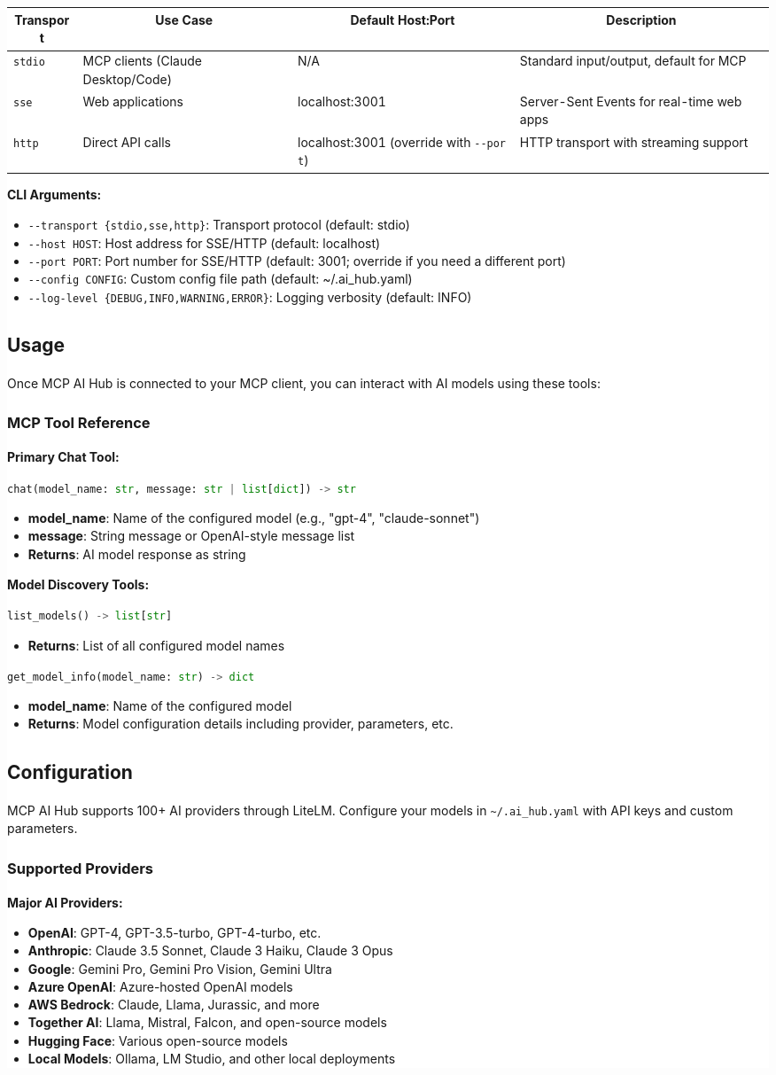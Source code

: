 | Transport | Use Case | Default Host:Port | Description |
|-----------|----------|-------------------|-------------|
| `stdio` | MCP clients (Claude Desktop/Code) | N/A | Standard input/output, default for MCP |
| `sse` | Web applications | localhost:3001 | Server-Sent Events for real-time web apps |
| `http` | Direct API calls | localhost:3001 (override with `--port`) | HTTP transport with streaming support |

**CLI Arguments:**

- `--transport {stdio,sse,http}`: Transport protocol (default: stdio)
- `--host HOST`: Host address for SSE/HTTP (default: localhost)
- `--port PORT`: Port number for SSE/HTTP (default: 3001; override if you need a different port)
- `--config CONFIG`: Custom config file path (default: ~/.ai_hub.yaml)
- `--log-level {DEBUG,INFO,WARNING,ERROR}`: Logging verbosity (default: INFO)

## Usage

Once MCP AI Hub is connected to your MCP client, you can interact with AI models using these tools:

### MCP Tool Reference

**Primary Chat Tool:**

```python
chat(model_name: str, message: str | list[dict]) -> str
```

- **model_name**: Name of the configured model (e.g., "gpt-4", "claude-sonnet")
- **message**: String message or OpenAI-style message list
- **Returns**: AI model response as string

**Model Discovery Tools:**

```python
list_models() -> list[str]
```

- **Returns**: List of all configured model names

```python
get_model_info(model_name: str) -> dict
```

- **model_name**: Name of the configured model
- **Returns**: Model configuration details including provider, parameters, etc.

## Configuration

MCP AI Hub supports 100+ AI providers through LiteLM. Configure your models in `~/.ai_hub.yaml` with API keys and custom parameters.

### Supported Providers

**Major AI Providers:**

- **OpenAI**: GPT-4, GPT-3.5-turbo, GPT-4-turbo, etc.
- **Anthropic**: Claude 3.5 Sonnet, Claude 3 Haiku, Claude 3 Opus
- **Google**: Gemini Pro, Gemini Pro Vision, Gemini Ultra
- **Azure OpenAI**: Azure-hosted OpenAI models
- **AWS Bedrock**: Claude, Llama, Jurassic, and more
- **Together AI**: Llama, Mistral, Falcon, and open-source models
- **Hugging Face**: Various open-source models
- **Local Models**: Ollama, LM Studio, and other local deployments
